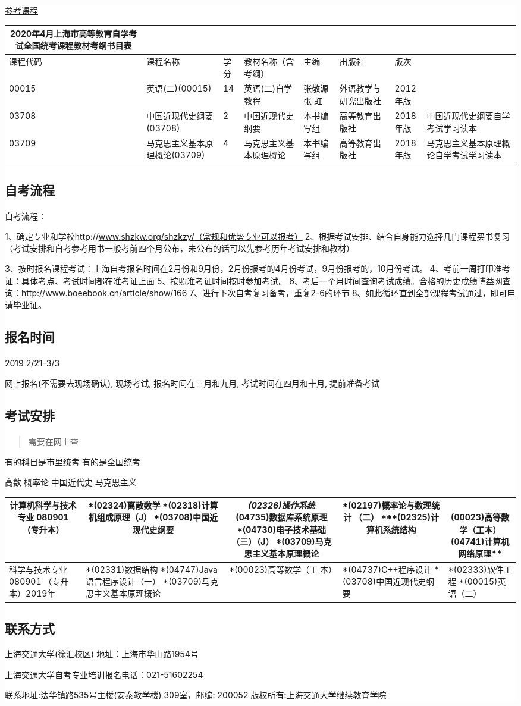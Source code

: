 [参考课程](D:\wwfyde\学历提升\2020年4月考纲书目.pdf)

| 2020年4月上海市高等教育自学考试全国统考课程教材考纲书目表 |                               |      |                        |              |                      |          |                                        |
| --------------------------------------------------------- | ----------------------------- | ---- | ---------------------- | ------------ | -------------------- | -------- | -------------------------------------- |
| 课程代码                                                  | 课程名称                      | 学分 | 教材名称（含考纲）     | 主编         | 出版社               | 版次     |                                        |
| 00015                                                     | 英语(二)(00015)               | 14   | 英语(二)自学教程       | 张敬源 张 虹 | 外语教学与研究出版社 | 2012年版 |                                        |
| 03708                                                     | 中国近现代史纲要(03708)       | 2    | 中国近现代史纲要       | 本书编写组   | 高等教育出版社       | 2018年版 | 中国近现代史纲要自学考试学习读本       |
| 03709                                                     | 马克思主义基本原理概论(03709) | 4    | 马克思主义基本原理概论 | 本书编写组   | 高等教育出版社       | 2018年版 | 马克思主义基本原理概论自学考试学习读本 |

## 自考流程

自考流程：

1、确定专业和学校http://www.shzkw.org/shzkzy/（常规和优势专业可以报考）
2、根据考试安排、结合自身能力选择几门课程买书复习（考试安排和自考参考用书一般考前四个月公布，未公布的话可以先参考历年考试安排和教材）

3、按时报名课程考试：上海自考报名时间在2月份和9月份，2月份报考的4月份考试，9月份报考的，10月份考试。
4、考前一周打印准考证：具体考点、考试时间都在准考证上面
5、按照准考证时间按时参加考试。
6、考后一个月时间查询考试成绩。合格的历史成绩博益网查询：http://www.boeebook.cn/article/show/166
7、进行下次自考复习备考，重复2-6的环节
8、如此循环直到全部课程考试通过，即可申请毕业证。

## 报名时间

2019 2/21-3/3

网上报名(不需要去现场确认), 现场考试, 报名时间在三月和九月, 考试时间在四月和十月, 提前准备考试

## 考试安排

> 需要在网上查

有的科目是市里统考 有的是全国统考

高数 概率论 中国近代史 马克思主义

| 计算机科学与技术专业 080901 （专升本） | *(02324)离散数学     *(02318)计算机组成原理（J）     ***(03708)中国近现代史纲要** | *(02326)操作系统     <br />*(04735)数据库系统原理     <br />*(04730)电子技术基础（三）（J）     *(03709)**马克思主义基本原理概论** | *(02197)概率论与数理统计     （二）     ***(02325)计算机系统结构 | <br />(00023)高等数学（工本）   <br />(04741)计算机网络原理** |
| -------------------------------------- | ------------------------------------------------------------ | ------------------------------------------------------------ | ------------------------------------------------------------ | ------------------------------------------------------------ |
| 科学与技术专业 080901 （专升本）2019年 | *(02331)数据结构 *(04747)Java 语言程序设计（一） *(03709)马克思主义基本原理概论 | *(00023)高等数学（工 本）                                    | *(04737)C++程序设计 *(03708)中国近现代史纲要                 | *(02333)软件工程 *(00015)英语（二）                          |

## 联系方式

上海交通大学(徐汇校区) 地址：上海市华山路1954号

上海交通大学自考专业培训报名电话：021-51602254



联系地址:法华镇路535号主楼(安泰教学楼) 309室，邮编: 200052
版权所有:上海交通大学继续教育学院
